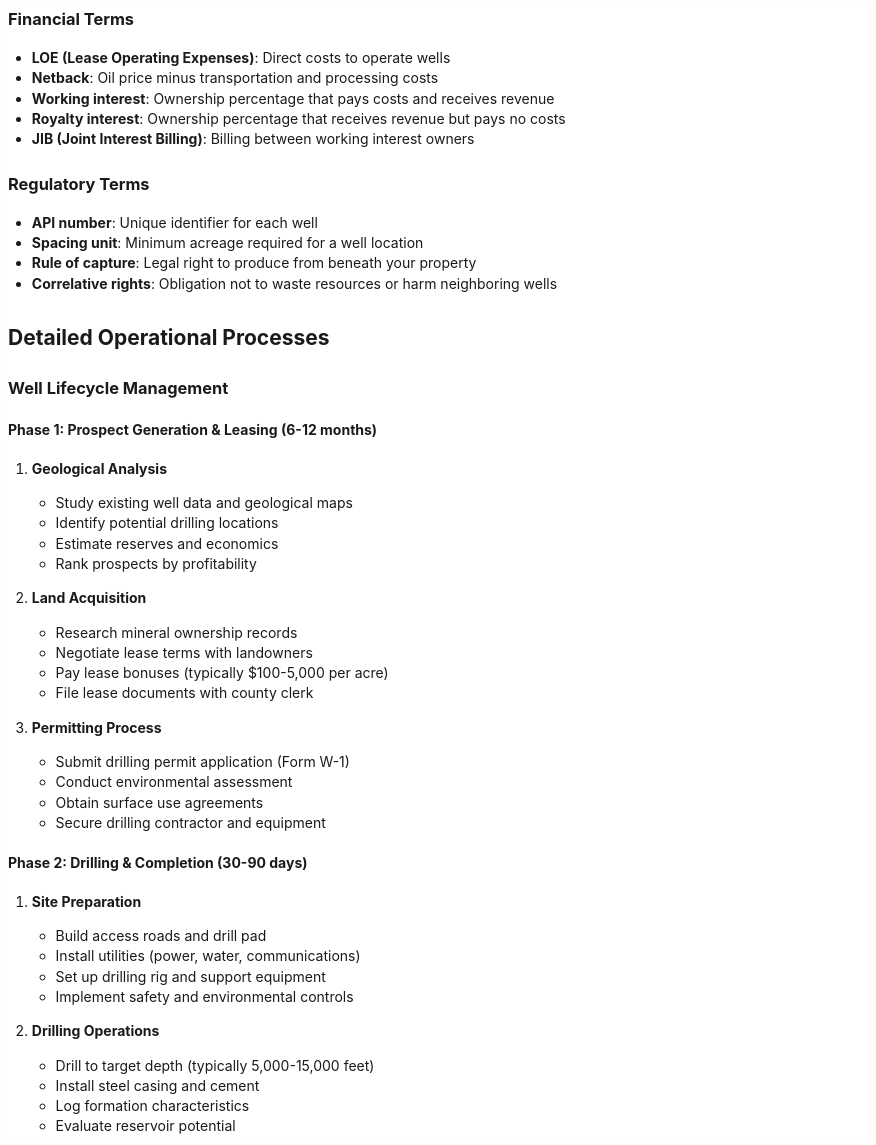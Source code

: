 ### Financial Terms

- **LOE (Lease Operating Expenses)**: Direct costs to operate wells
- **Netback**: Oil price minus transportation and processing costs
- **Working interest**: Ownership percentage that pays costs and receives
  revenue
- **Royalty interest**: Ownership percentage that receives revenue but pays no
  costs
- **JIB (Joint Interest Billing)**: Billing between working interest owners

### Regulatory Terms

- **API number**: Unique identifier for each well
- **Spacing unit**: Minimum acreage required for a well location
- **Rule of capture**: Legal right to produce from beneath your property
- **Correlative rights**: Obligation not to waste resources or harm neighboring
  wells

## Detailed Operational Processes

### Well Lifecycle Management

#### **Phase 1: Prospect Generation & Leasing (6-12 months)**

1. **Geological Analysis**
   - Study existing well data and geological maps
   - Identify potential drilling locations
   - Estimate reserves and economics
   - Rank prospects by profitability

2. **Land Acquisition**
   - Research mineral ownership records
   - Negotiate lease terms with landowners
   - Pay lease bonuses (typically $100-5,000 per acre)
   - File lease documents with county clerk

3. **Permitting Process**
   - Submit drilling permit application (Form W-1)
   - Conduct environmental assessment
   - Obtain surface use agreements
   - Secure drilling contractor and equipment

#### **Phase 2: Drilling & Completion (30-90 days)**

1. **Site Preparation**
   - Build access roads and drill pad
   - Install utilities (power, water, communications)
   - Set up drilling rig and support equipment
   - Implement safety and environmental controls

2. **Drilling Operations**
   - Drill to target depth (typically 5,000-15,000 feet)
   - Install steel casing and cement
   - Log formation characteristics
   - Evaluate reservoir potential
